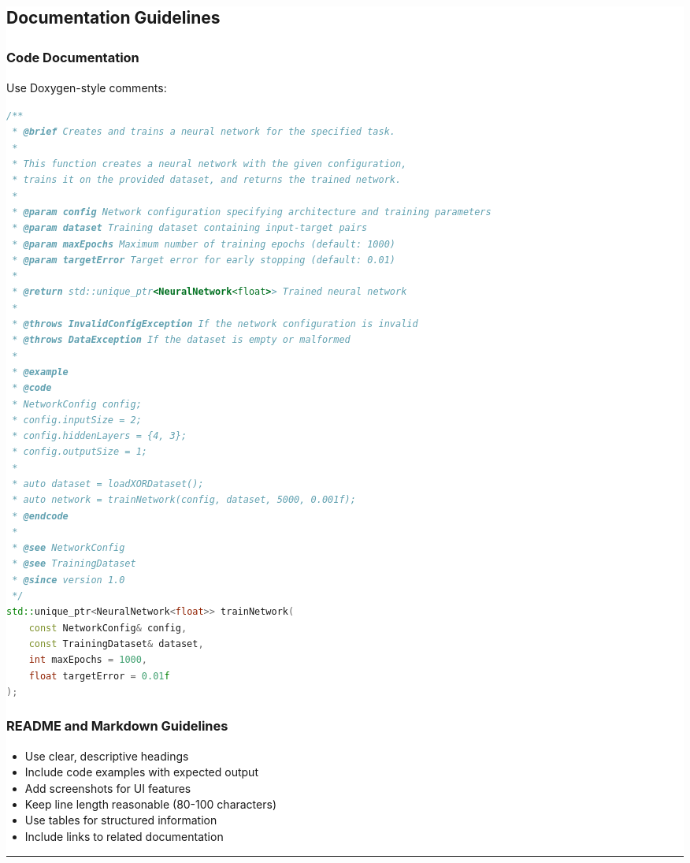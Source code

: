 
## Documentation Guidelines

### Code Documentation

Use Doxygen-style comments:

```cpp
/**
 * @brief Creates and trains a neural network for the specified task.
 *
 * This function creates a neural network with the given configuration,
 * trains it on the provided dataset, and returns the trained network.
 *
 * @param config Network configuration specifying architecture and training parameters
 * @param dataset Training dataset containing input-target pairs
 * @param maxEpochs Maximum number of training epochs (default: 1000)
 * @param targetError Target error for early stopping (default: 0.01)
 *
 * @return std::unique_ptr<NeuralNetwork<float>> Trained neural network
 *
 * @throws InvalidConfigException If the network configuration is invalid
 * @throws DataException If the dataset is empty or malformed
 *
 * @example
 * @code
 * NetworkConfig config;
 * config.inputSize = 2;
 * config.hiddenLayers = {4, 3};
 * config.outputSize = 1;
 *
 * auto dataset = loadXORDataset();
 * auto network = trainNetwork(config, dataset, 5000, 0.001f);
 * @endcode
 *
 * @see NetworkConfig
 * @see TrainingDataset
 * @since version 1.0
 */
std::unique_ptr<NeuralNetwork<float>> trainNetwork(
    const NetworkConfig& config,
    const TrainingDataset& dataset,
    int maxEpochs = 1000,
    float targetError = 0.01f
);
```

### README and Markdown Guidelines

- Use clear, descriptive headings
- Include code examples with expected output
- Add screenshots for UI features
- Keep line length reasonable (80-100 characters)
- Use tables for structured information
- Include links to related documentation

---